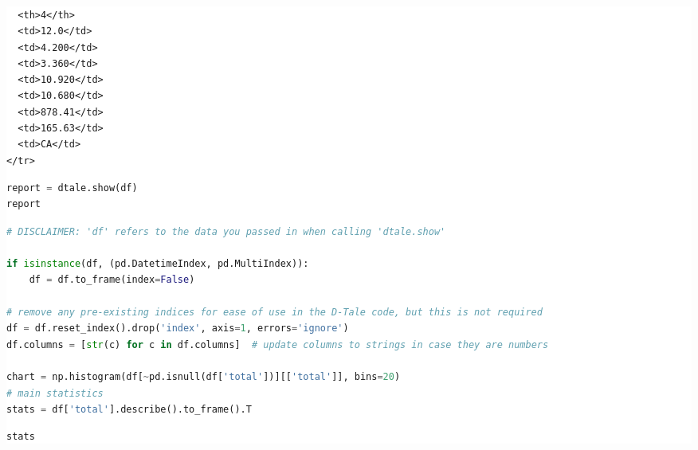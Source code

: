       <th>4</th>
      <td>12.0</td>
      <td>4.200</td>
      <td>3.360</td>
      <td>10.920</td>
      <td>10.680</td>
      <td>878.41</td>
      <td>165.63</td>
      <td>CA</td>
    </tr>
  </tbody>
</table>
</div>




```python
report = dtale.show(df)
report
```



<iframe
    width="100%"
    height="475"
    src="http://DESKTOP-5T93O8P:40001/dtale/iframe/1"
    frameborder="0"
    allowfullscreen
></iframe>






    




```python
# DISCLAIMER: 'df' refers to the data you passed in when calling 'dtale.show'

if isinstance(df, (pd.DatetimeIndex, pd.MultiIndex)):
	df = df.to_frame(index=False)

# remove any pre-existing indices for ease of use in the D-Tale code, but this is not required
df = df.reset_index().drop('index', axis=1, errors='ignore')
df.columns = [str(c) for c in df.columns]  # update columns to strings in case they are numbers

chart = np.histogram(df[~pd.isnull(df['total'])][['total']], bins=20)
# main statistics
stats = df['total'].describe().to_frame().T
```


```python
stats
```
